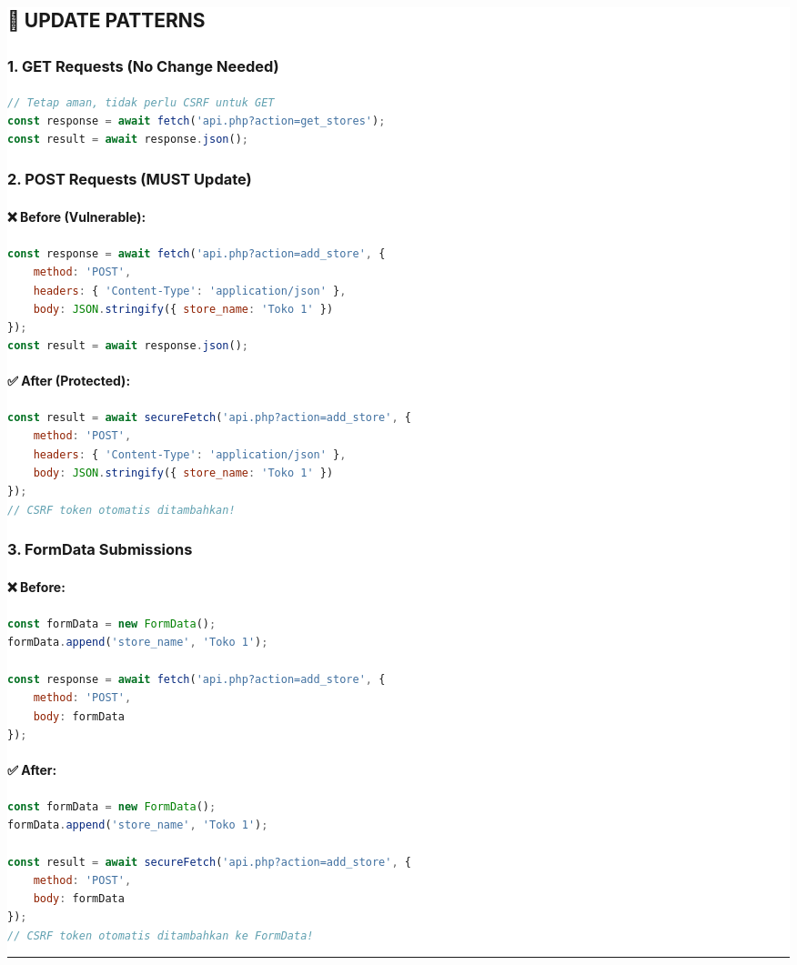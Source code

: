 ## 📝 UPDATE PATTERNS

### 1. **GET Requests (No Change Needed)**
```javascript
// Tetap aman, tidak perlu CSRF untuk GET
const response = await fetch('api.php?action=get_stores');
const result = await response.json();
```

### 2. **POST Requests (MUST Update)**

#### ❌ Before (Vulnerable):
```javascript
const response = await fetch('api.php?action=add_store', {
    method: 'POST',
    headers: { 'Content-Type': 'application/json' },
    body: JSON.stringify({ store_name: 'Toko 1' })
});
const result = await response.json();
```

#### ✅ After (Protected):
```javascript
const result = await secureFetch('api.php?action=add_store', {
    method: 'POST',
    headers: { 'Content-Type': 'application/json' },
    body: JSON.stringify({ store_name: 'Toko 1' })
});
// CSRF token otomatis ditambahkan!
```

### 3. **FormData Submissions**

#### ❌ Before:
```javascript
const formData = new FormData();
formData.append('store_name', 'Toko 1');

const response = await fetch('api.php?action=add_store', {
    method: 'POST',
    body: formData
});
```

#### ✅ After:
```javascript
const formData = new FormData();
formData.append('store_name', 'Toko 1');

const result = await secureFetch('api.php?action=add_store', {
    method: 'POST',
    body: formData
});
// CSRF token otomatis ditambahkan ke FormData!
```

---